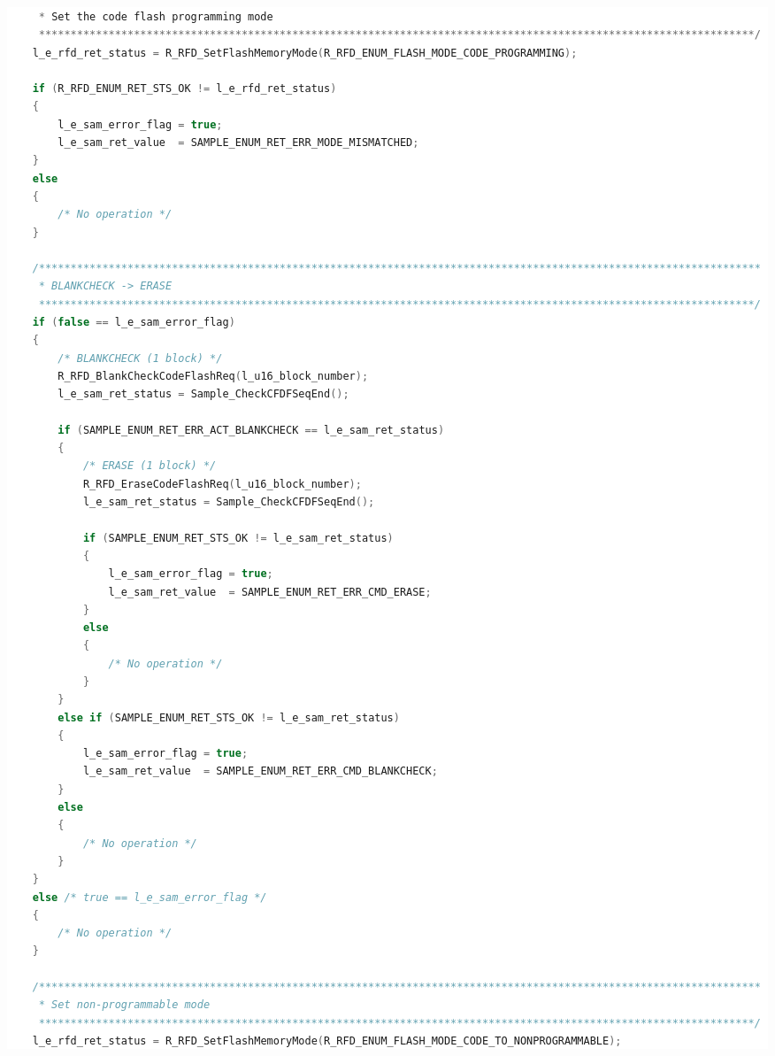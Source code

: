 ```c
     * Set the code flash programming mode
     *****************************************************************************************************************/
    l_e_rfd_ret_status = R_RFD_SetFlashMemoryMode(R_RFD_ENUM_FLASH_MODE_CODE_PROGRAMMING);
    
    if (R_RFD_ENUM_RET_STS_OK != l_e_rfd_ret_status)
    {
        l_e_sam_error_flag = true;
        l_e_sam_ret_value  = SAMPLE_ENUM_RET_ERR_MODE_MISMATCHED;
    }
    else
    {
        /* No operation */
    }
    
    /******************************************************************************************************************
     * BLANKCHECK -> ERASE
     *****************************************************************************************************************/
    if (false == l_e_sam_error_flag)
    {
        /* BLANKCHECK (1 block) */
        R_RFD_BlankCheckCodeFlashReq(l_u16_block_number);
        l_e_sam_ret_status = Sample_CheckCFDFSeqEnd();
        
        if (SAMPLE_ENUM_RET_ERR_ACT_BLANKCHECK == l_e_sam_ret_status)
        {
            /* ERASE (1 block) */
            R_RFD_EraseCodeFlashReq(l_u16_block_number);
            l_e_sam_ret_status = Sample_CheckCFDFSeqEnd();
            
            if (SAMPLE_ENUM_RET_STS_OK != l_e_sam_ret_status)
            {
                l_e_sam_error_flag = true;
                l_e_sam_ret_value  = SAMPLE_ENUM_RET_ERR_CMD_ERASE;
            }
            else
            {
                /* No operation */
            }
        }
        else if (SAMPLE_ENUM_RET_STS_OK != l_e_sam_ret_status)
        {
            l_e_sam_error_flag = true;
            l_e_sam_ret_value  = SAMPLE_ENUM_RET_ERR_CMD_BLANKCHECK;
        }
        else
        {
            /* No operation */
        }
    }
    else /* true == l_e_sam_error_flag */
    {
        /* No operation */
    }
        
    /******************************************************************************************************************
     * Set non-programmable mode
     *****************************************************************************************************************/
    l_e_rfd_ret_status = R_RFD_SetFlashMemoryMode(R_RFD_ENUM_FLASH_MODE_CODE_TO_NONPROGRAMMABLE);
```